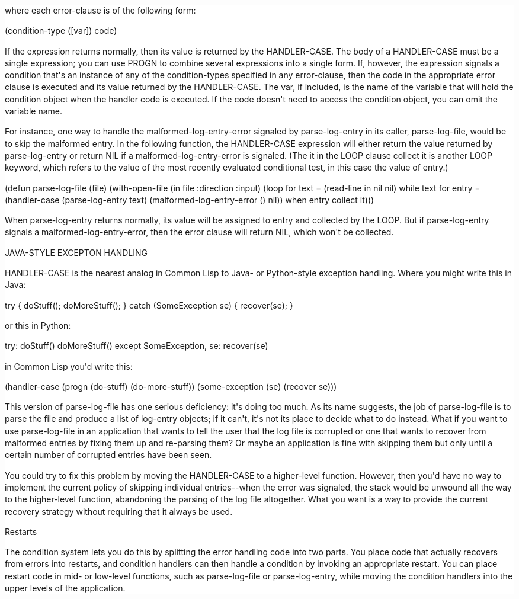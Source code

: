 where each error-clause is of the following form:

(condition-type ([var]) code)

If the expression returns normally, then its value is returned by the HANDLER-CASE. The body of a HANDLER-CASE must be a single expression; you can use PROGN to combine several expressions into a single form. If, however, the expression signals a condition that's an instance of any of the condition-types specified in any error-clause, then the code in the appropriate error clause is executed and its value returned by the HANDLER-CASE. The var, if included, is the name of the variable that will hold the condition object when the handler code is executed. If the code doesn't need to access the condition object, you can omit the variable name.

For instance, one way to handle the malformed-log-entry-error signaled by parse-log-entry in its caller, parse-log-file, would be to skip the malformed entry. In the following function, the HANDLER-CASE expression will either return the value returned by parse-log-entry or return NIL if a malformed-log-entry-error is signaled. (The it in the LOOP clause collect it is another LOOP keyword, which refers to the value of the most recently evaluated conditional test, in this case the value of entry.)

(defun parse-log-file (file) (with-open-file (in file :direction :input) (loop for text = (read-line in nil nil) while text for entry = (handler-case (parse-log-entry text) (malformed-log-entry-error () nil)) when entry collect it)))

When parse-log-entry returns normally, its value will be assigned to entry and collected by the LOOP. But if parse-log-entry signals a malformed-log-entry-error, then the error clause will return NIL, which won't be collected.

JAVA-STYLE EXCEPTON HANDLING

HANDLER-CASE is the nearest analog in Common Lisp to Java- or Python-style exception handling. Where you might write this in Java:

try { doStuff(); doMoreStuff(); } catch (SomeException se) { recover(se); }

or this in Python:

try: doStuff() doMoreStuff() except SomeException, se: recover(se)

in Common Lisp you'd write this:

(handler-case (progn (do-stuff) (do-more-stuff)) (some-exception (se) (recover se)))

This version of parse-log-file has one serious deficiency: it's doing too much. As its name suggests, the job of parse-log-file is to parse the file and produce a list of log-entry objects; if it can't, it's not its place to decide what to do instead. What if you want to use parse-log-file in an application that wants to tell the user that the log file is corrupted or one that wants to recover from malformed entries by fixing them up and re-parsing them? Or maybe an application is fine with skipping them but only until a certain number of corrupted entries have been seen.

You could try to fix this problem by moving the HANDLER-CASE to a higher-level function. However, then you'd have no way to implement the current policy of skipping individual entries--when the error was signaled, the stack would be unwound all the way to the higher-level function, abandoning the parsing of the log file altogether. What you want is a way to provide the current recovery strategy without requiring that it always be used.

Restarts

The condition system lets you do this by splitting the error handling code into two parts. You place code that actually recovers from errors into restarts, and condition handlers can then handle a condition by invoking an appropriate restart. You can place restart code in mid- or low-level functions, such as parse-log-file or parse-log-entry, while moving the condition handlers into the upper levels of the application.
